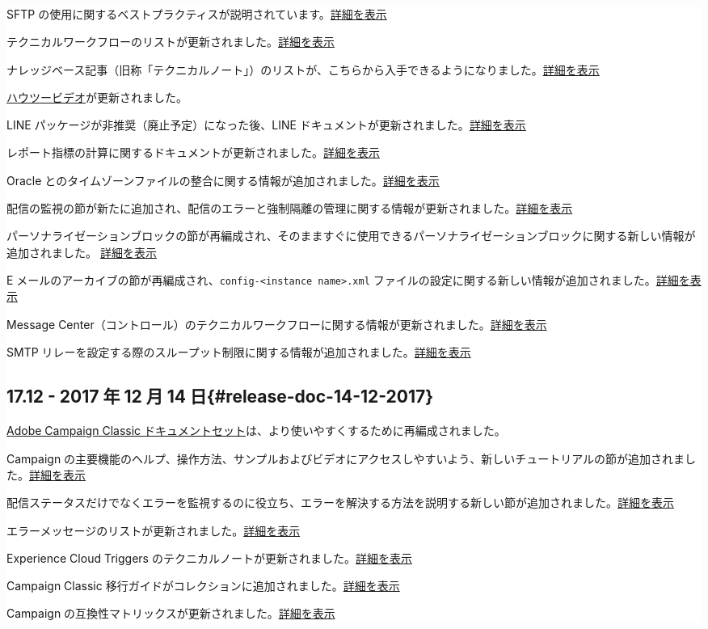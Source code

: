 SFTP の使用に関するベストプラクティスが説明されています。[詳細を表示](https://docs.campaign.adobe.com/doc/AC/en/PTF_Importing_and_exporting_data_SFTP_server_usage.html)

テクニカルワークフローのリストが更新されました。[詳細を表示](https://docs.campaign.adobe.com/doc/AC/en/WKF_Technical_workflows_About_technical_workflows.html)

ナレッジベース記事（旧称「テクニカルノート」）のリストが、こちらから入手できるようになりました。[詳細を表示](https://helpx.adobe.com/jp/campaign/kb/article-list.html)

[ハウツービデオ](https://docs.campaign.adobe.com/doc/AC/en/Videos/Videos.html)が更新されました。

LINE パッケージが非推奨（廃止予定）になった後、LINE ドキュメントが更新されました。[詳細を表示](https://docs.campaign.adobe.com/doc/AC/en/DLV_Sending_messages_on_mobiles_LINE_channel.html)

レポート指標の計算に関するドキュメントが更新されました。[詳細を表示](../../reporting/using/indicator-calculation.md)

Oracle とのタイムゾーンファイルの整合に関する情報が追加されました。[詳細を表示](https://docs.campaign.adobe.com/doc/AC/en/MIG_Configuration_General_configurations.html#Oracle)

配信の監視の節が新たに追加され、配信のエラーと強制隔離の管理に関する情報が更新されました。[詳細を表示](https://docs.campaign.adobe.com/doc/AC/en/DLV_Monitoring_deliveries_Monitoring_a_delivery.html)

パーソナライゼーションブロックの節が再編成され、そのまますぐに使用できるパーソナライゼーションブロックに関する新しい情報が追加されました。
[詳細を表示](https://docs.campaign.adobe.com/doc/AC/en/DLV_Personalizing_deliveries_Personalization_blocks.html)

E メールのアーカイブの節が再編成され、```config-<instance name>.xml``` ファイルの設定に関する新しい情報が追加されました。[詳細を表示](https://docs.campaign.adobe.com/doc/AC/en/INS_Additional_configurations_Email_archiving.html#Activating_email_archiving__on_premise_)

Message Center（コントロール）のテクニカルワークフローに関する情報が更新されました。[詳細を表示](https://docs.campaign.adobe.com/doc/AC/en/WKF_Technical_workflows_Message_Center__Control_.html)

SMTP リレーを設定する際のスループット制限に関する情報が追加されました。[詳細を表示](https://docs.campaign.adobe.com/doc/AC/en/INS_Additional_configurations_Configuring_Campaign_server.html#Personalizing_delivery_parameters)

## 17.12 - 2017 年 12 月 14 日{#release-doc-14-12-2017}

[Adobe Campaign Classic ドキュメントセット](https://helpx.adobe.com/jp/support/campaign/classic.html)は、より使いやすくするために再編成されました。

Campaign の主要機能のヘルプ、操作方法、サンプルおよびビデオにアクセスしやすいよう、新しいチュートリアルの節が追加されました。[詳細を表示](https://docs.campaign.adobe.com/doc/AC/en/PTF_Starting_with_Adobe_Campaign_Tutorials.html)

配信ステータスだけでなくエラーを監視するのに役立ち、エラーを解決する方法を説明する新しい節が追加されました。[詳細を表示](https://docs.campaign.adobe.com/doc/AC/en/DLV_Monitoring_deliveries_Monitoring_a_delivery.html)

エラーメッセージのリストが更新されました。[詳細を表示](https://docs.campaign.adobe.com/doc/AC/en/technicalResources/error_messages/error_codes.html)

Experience Cloud Triggers のテクニカルノートが更新されました。[詳細を表示](https://helpx.adobe.com/jp/campaign/kb/triggers-and-campaign.html)

Campaign Classic 移行ガイドがコレクションに追加されました。[詳細を表示](https://docs.campaign.adobe.com/doc/AC/en/MIG_Migration_overview_About_migration.html)

Campaign の互換性マトリックスが更新されました。[詳細を表示](https://helpx.adobe.com/jp/campaign/kb/compatibility-matrix.html)
